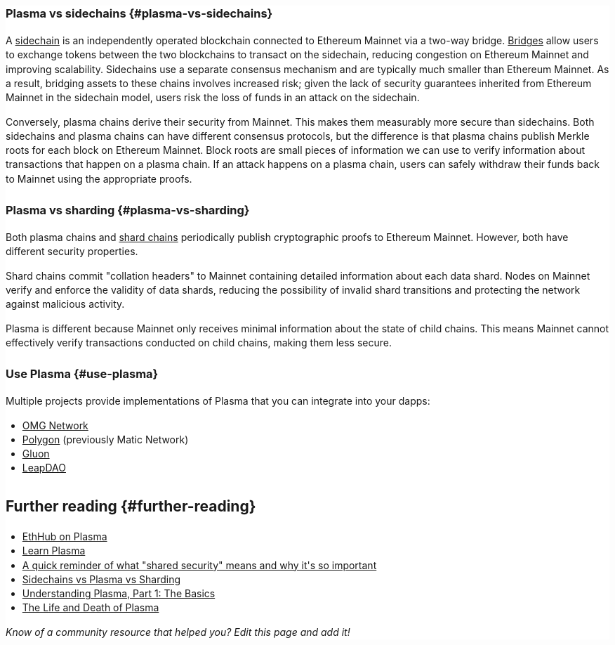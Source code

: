 ### Plasma vs sidechains {#plasma-vs-sidechains}

A [sidechain](/developers/docs/scaling/sidechains/) is an independently operated blockchain connected to Ethereum Mainnet via a two-way bridge. [Bridges](/bridges/) allow users to exchange tokens between the two blockchains to transact on the sidechain, reducing congestion on Ethereum Mainnet and improving scalability.
Sidechains use a separate consensus mechanism and are typically much smaller than Ethereum Mainnet. As a result, bridging assets to these chains involves increased risk; given the lack of security guarantees inherited from Ethereum Mainnet in the sidechain model, users risk the loss of funds in an attack on the sidechain.

Conversely, plasma chains derive their security from Mainnet. This makes them measurably more secure than sidechains. Both sidechains and plasma chains can have different consensus protocols, but the difference is that plasma chains publish Merkle roots for each block on Ethereum Mainnet. Block roots are small pieces of information we can use to verify information about transactions that happen on a plasma chain. If an attack happens on a plasma chain, users can safely withdraw their funds back to Mainnet using the appropriate proofs.

### Plasma vs sharding {#plasma-vs-sharding}

Both plasma chains and [shard chains](/upgrades/shard-chains/) periodically publish cryptographic proofs to Ethereum Mainnet. However, both have different security properties.

Shard chains commit "collation headers" to Mainnet containing detailed information about each data shard. Nodes on Mainnet verify and enforce the validity of data shards, reducing the possibility of invalid shard transitions and protecting the network against malicious activity.

Plasma is different because Mainnet only receives minimal information about the state of child chains. This means Mainnet cannot effectively verify transactions conducted on child chains, making them less secure.

### Use Plasma {#use-plasma}

Multiple projects provide implementations of Plasma that you can integrate into your dapps:

- [OMG Network](https://omg.network/)
- [Polygon](https://polygon.technology/) (previously Matic Network)
- [Gluon](https://gluon.network/)
- [LeapDAO](https://ipfs.leapdao.org/)

## Further reading {#further-reading}

- [EthHub on Plasma](https://docs.ethhub.io/ethereum-roadmap/layer-2-scaling/plasma/)
- [Learn Plasma](https://www.learnplasma.org/en/)
- [A quick reminder of what "shared security" means and why it's so important](https://old.reddit.com/r/ethereum/comments/sgd3zt/a_quick_reminder_of_what_shared_security_means/)
- [Sidechains vs Plasma vs Sharding](https://vitalik.ca/general/2019/06/12/plasma_vs_sharding.html)
- [Understanding Plasma, Part 1: The Basics](https://www.theblockcrypto.com/amp/post/10793/understanding-plasma-part-1-the-basics)
- [The Life and Death of Plasma](https://medium.com/dragonfly-research/the-life-and-death-of-plasma-b72c6a59c5ad#)

_Know of a community resource that helped you? Edit this page and add it!_
